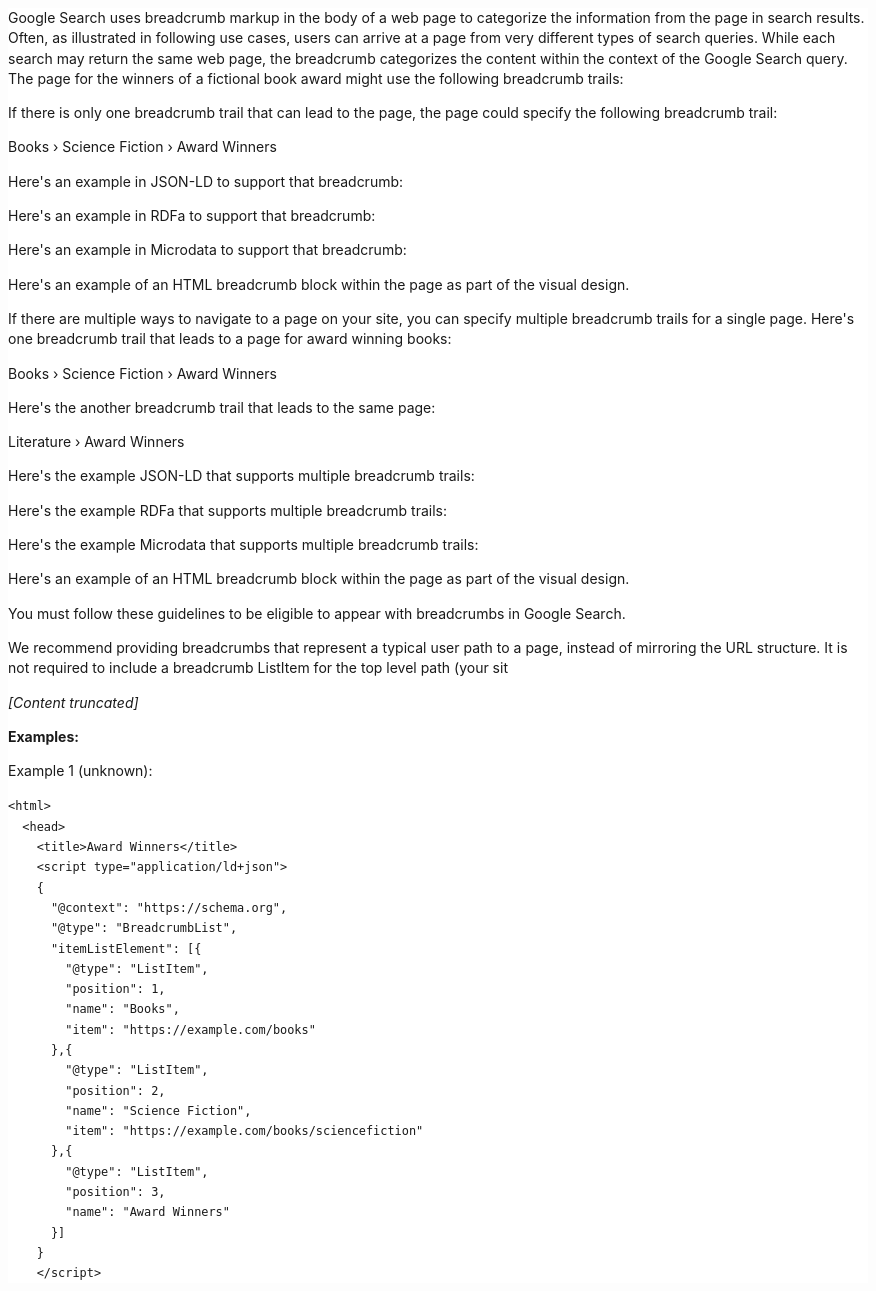 Google Search uses breadcrumb markup in the body of a web page to categorize the information from the page in search results. Often, as illustrated in following use cases, users can arrive at a page from very different types of search queries. While each search may return the same web page, the breadcrumb categorizes the content within the context of the Google Search query. The page for the winners of a fictional book award might use the following breadcrumb trails:

If there is only one breadcrumb trail that can lead to the page, the page could specify the following breadcrumb trail:

Books › Science Fiction › Award Winners

Here's an example in JSON-LD to support that breadcrumb:

Here's an example in RDFa to support that breadcrumb:

Here's an example in Microdata to support that breadcrumb:

Here's an example of an HTML breadcrumb block within the page as part of the visual design.

If there are multiple ways to navigate to a page on your site, you can specify multiple breadcrumb trails for a single page. Here's one breadcrumb trail that leads to a page for award winning books:

Books › Science Fiction › Award Winners

Here's the another breadcrumb trail that leads to the same page:

Literature › Award Winners

Here's the example JSON-LD that supports multiple breadcrumb trails:

Here's the example RDFa that supports multiple breadcrumb trails:

Here's the example Microdata that supports multiple breadcrumb trails:

Here's an example of an HTML breadcrumb block within the page as part of the visual design.

You must follow these guidelines to be eligible to appear with breadcrumbs in Google Search.

We recommend providing breadcrumbs that represent a typical user path to a page, instead of mirroring the URL structure. It is not required to include a breadcrumb ListItem for the top level path (your sit

*[Content truncated]*

**Examples:**

Example 1 (unknown):
```unknown
<html>
  <head>
    <title>Award Winners</title>
    <script type="application/ld+json">
    {
      "@context": "https://schema.org",
      "@type": "BreadcrumbList",
      "itemListElement": [{
        "@type": "ListItem",
        "position": 1,
        "name": "Books",
        "item": "https://example.com/books"
      },{
        "@type": "ListItem",
        "position": 2,
        "name": "Science Fiction",
        "item": "https://example.com/books/sciencefiction"
      },{
        "@type": "ListItem",
        "position": 3,
        "name": "Award Winners"
      }]
    }
    </script>
```